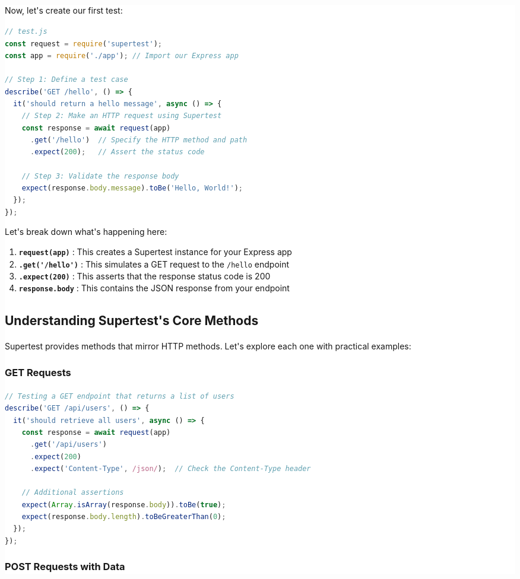 Now, let's create our first test:

```javascript
// test.js
const request = require('supertest');
const app = require('./app'); // Import our Express app

// Step 1: Define a test case
describe('GET /hello', () => {
  it('should return a hello message', async () => {
    // Step 2: Make an HTTP request using Supertest
    const response = await request(app)
      .get('/hello')  // Specify the HTTP method and path
      .expect(200);   // Assert the status code
  
    // Step 3: Validate the response body
    expect(response.body.message).toBe('Hello, World!');
  });
});
```

Let's break down what's happening here:

1. **`request(app)`** : This creates a Supertest instance for your Express app
2. **`.get('/hello')`** : This simulates a GET request to the `/hello` endpoint
3. **`.expect(200)`** : This asserts that the response status code is 200
4. **`response.body`** : This contains the JSON response from your endpoint

## Understanding Supertest's Core Methods

Supertest provides methods that mirror HTTP methods. Let's explore each one with practical examples:

### GET Requests

```javascript
// Testing a GET endpoint that returns a list of users
describe('GET /api/users', () => {
  it('should retrieve all users', async () => {
    const response = await request(app)
      .get('/api/users')
      .expect(200)
      .expect('Content-Type', /json/);  // Check the Content-Type header
  
    // Additional assertions
    expect(Array.isArray(response.body)).toBe(true);
    expect(response.body.length).toBeGreaterThan(0);
  });
});
```

### POST Requests with Data
